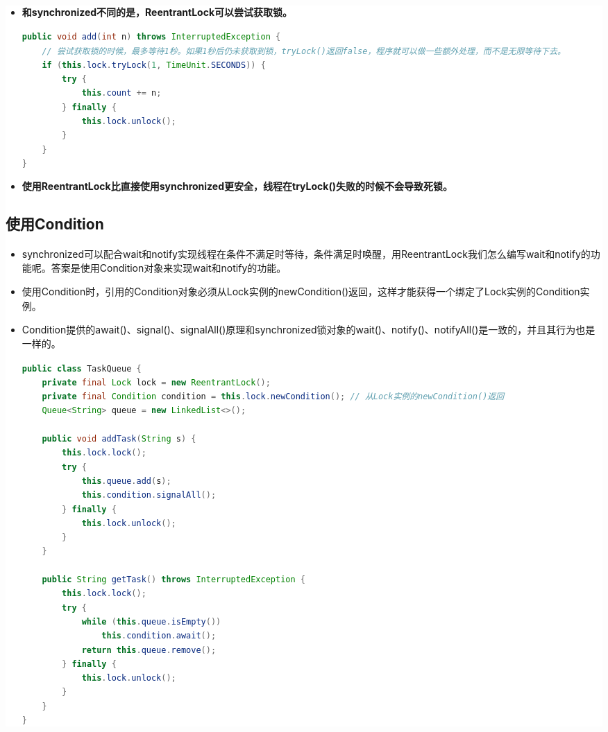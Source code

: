 - **和synchronized不同的是，ReentrantLock可以尝试获取锁。**

    ```Java
    public void add(int n) throws InterruptedException {
        // 尝试获取锁的时候，最多等待1秒。如果1秒后仍未获取到锁，tryLock()返回false，程序就可以做一些额外处理，而不是无限等待下去。
        if (this.lock.tryLock(1, TimeUnit.SECONDS)) {
            try {
                this.count += n;
            } finally {
                this.lock.unlock();
            }
        }
    }
    ```

- **使用ReentrantLock比直接使用synchronized更安全，线程在tryLock()失败的时候不会导致死锁。**

## 使用Condition

- synchronized可以配合wait和notify实现线程在条件不满足时等待，条件满足时唤醒，用ReentrantLock我们怎么编写wait和notify的功能呢。答案是使用Condition对象来实现wait和notify的功能。
- 使用Condition时，引用的Condition对象必须从Lock实例的newCondition()返回，这样才能获得一个绑定了Lock实例的Condition实例。
- Condition提供的await()、signal()、signalAll()原理和synchronized锁对象的wait()、notify()、notifyAll()是一致的，并且其行为也是一样的。

    ```Java
    public class TaskQueue {
        private final Lock lock = new ReentrantLock();
        private final Condition condition = this.lock.newCondition(); // 从Lock实例的newCondition()返回
        Queue<String> queue = new LinkedList<>();

        public void addTask(String s) {
            this.lock.lock();
            try {
                this.queue.add(s);
                this.condition.signalAll();
            } finally {
                this.lock.unlock();
            }
        }

        public String getTask() throws InterruptedException {
            this.lock.lock();
            try {
                while (this.queue.isEmpty())
                    this.condition.await();
                return this.queue.remove();
            } finally {
                this.lock.unlock();
            }
        }
    }
    ```
